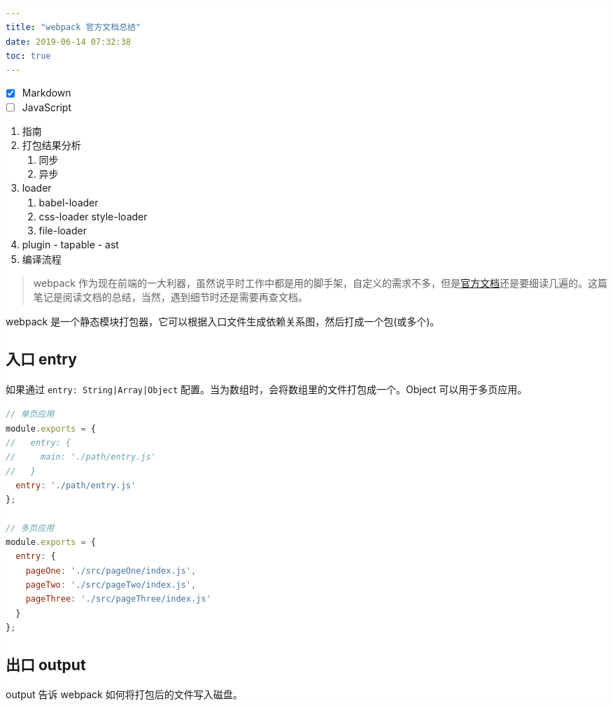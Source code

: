 ```yaml
---
title: "webpack 官方文档总结"
date: 2019-06-14 07:32:38
toc: true
---
```


* [x] Markdown  
* [ ] JavaScript

1. 指南
1. 打包结果分析
    1. 同步
    2. 异步
1. loader
    1. babel-loader
    1. css-loader style-loader
    1. file-loader
1. plugin  - tapable - ast
1. 编译流程

> webpack 作为现在前端的一大利器，虽然说平时工作中都是用的脚手架，自定义的需求不多，但是[官方文档](https://webpack.js.org/concepts/)还是要细读几遍的。这篇笔记是阅读文档的总结，当然，遇到细节时还是需要再查文档。

webpack 是一个静态模块打包器，它可以根据入口文件生成依赖关系图，然后打成一个包(或多个)。

## 入口 entry

如果通过 `entry: String|Array|Object` 配置。当为数组时，会将数组里的文件打包成一个。Object 可以用于多页应用。

```js
// 单页应用
module.exports = {
//   entry: {
//     main: './path/entry.js'
//   }
  entry: './path/entry.js' 
};

// 多页应用
module.exports = {
  entry: {
    pageOne: './src/pageOne/index.js',
    pageTwo: './src/pageTwo/index.js',
    pageThree: './src/pageThree/index.js'
  }
};
```

## 出口 output

output 告诉 webpack 如何将打包后的文件写入磁盘。
